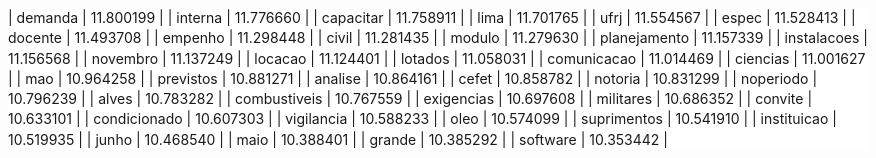 | demanda | 11.800199 |
| interna | 11.776660 |
| capacitar | 11.758911 |
| lima | 11.701765 |
| ufrj | 11.554567 |
| espec | 11.528413 |
| docente | 11.493708 |
| empenho | 11.298448 |
| civil | 11.281435 |
| modulo | 11.279630 |
| planejamento | 11.157339 |
| instalacoes | 11.156568 |
| novembro | 11.137249 |
| locacao | 11.124401 |
| lotados | 11.058031 |
| comunicacao | 11.014469 |
| ciencias | 11.001627 |
| mao | 10.964258 |
| previstos | 10.881271 |
| analise | 10.864161 |
| cefet | 10.858782 |
| notoria | 10.831299 |
| noperiodo | 10.796239 |
| alves | 10.783282 |
| combustiveis | 10.767559 |
| exigencias | 10.697608 |
| militares | 10.686352 |
| convite | 10.633101 |
| condicionado | 10.607303 |
| vigilancia | 10.588233 |
| oleo | 10.574099 |
| suprimentos | 10.541910 |
| instituicao | 10.519935 |
| junho | 10.468540 |
| maio | 10.388401 |
| grande | 10.385292 |
| software | 10.353442 |